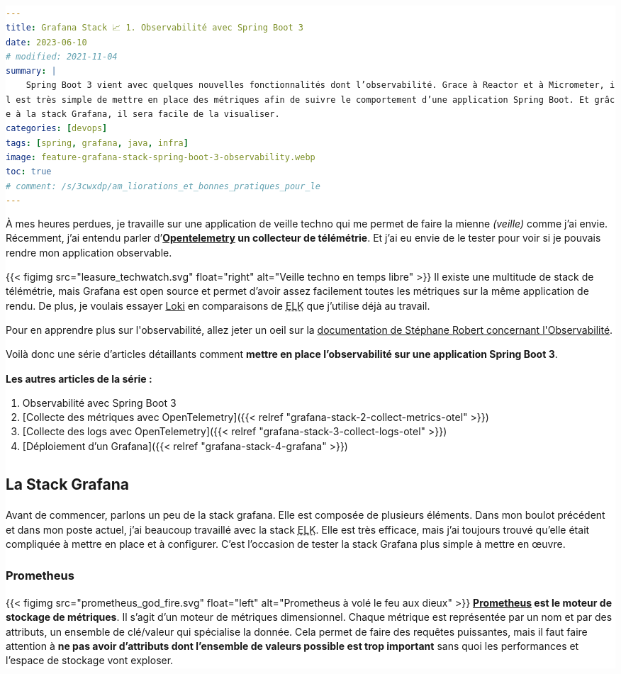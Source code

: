 ```yaml
---
title: Grafana Stack 📈 1. Observabilité avec Spring Boot 3
date: 2023-06-10
# modified: 2021-11-04
summary: |
    Spring Boot 3 vient avec quelques nouvelles fonctionnalités dont l’observabilité. Grace à Reactor et à Micrometer, il est très simple de mettre en place des métriques afin de suivre le comportement d’une application Spring Boot. Et grâce à la stack Grafana, il sera facile de la visualiser.
categories: [devops]
tags: [spring, grafana, java, infra]
image: feature-grafana-stack-spring-boot-3-observability.webp
toc: true
# comment: /s/3cwxdp/am_liorations_et_bonnes_pratiques_pour_le
---
```


À mes heures perdues, je travaille sur une application de veille techno qui me permet de faire la mienne <em>(veille)</em> comme j’ai envie. Récemment, j’ai entendu parler d’<strong>[Opentelemetry](https://opentelemetry.io/) un collecteur de télémétrie</strong>. Et j’ai eu envie de le tester pour voir si je pouvais rendre mon application observable.

{{< figimg src="leasure_techwatch.svg" float="right" alt="Veille techno en temps libre" >}}
Il existe une multitude de stack de télémétrie, mais Grafana est open source et permet d’avoir assez facilement toutes les métriques sur la même application de rendu. De plus, je voulais essayer [Loki](https://grafana.com/oss/loki/) en comparaisons de <abbr title="Elastic Logstash Kibana">ELK</abbr> que j’utilise déjà au travail.

Pour en apprendre plus sur l'observabilité, allez jeter un oeil sur la [documentation de Stéphane Robert concernant l'Observabilité](https://blog.stephane-robert.info/docs/observer/introduction/).

Voilà donc une série d’articles détaillants comment <strong>mettre en place l’observabilité sur une application Spring Boot 3</strong>.

**Les autres articles de la série :**

1. Observabilité avec Spring Boot 3
2. [Collecte des métriques avec OpenTelemetry]({{< relref "grafana-stack-2-collect-metrics-otel" >}})
3. [Collecte des logs avec OpenTelemetry]({{< relref "grafana-stack-3-collect-logs-otel" >}})
4. [Déploiement d’un Grafana]({{< relref "grafana-stack-4-grafana" >}})

## La Stack Grafana

Avant de commencer, parlons un peu de la stack grafana. Elle est composée de plusieurs éléments. Dans mon boulot précédent et dans mon poste actuel, j’ai beaucoup travaillé avec la stack <abbr title="Elastic Logstash Kibana">ELK</abbr>. Elle est très efficace, mais j’ai toujours trouvé qu’elle était compliquée à mettre en place et à configurer. C’est l’occasion de tester la stack Grafana plus simple à mettre en œuvre.

### Prometheus
{{< figimg src="prometheus_god_fire.svg" float="left" alt="Prometheus à volé le feu aux dieux" >}}
<strong>[Prometheus](https://prometheus.io/) est le moteur de stockage de métriques</strong>. Il s’agit d’un moteur de métriques dimensionnel. Chaque métrique est représentée par un nom et par des attributs, un ensemble de clé/valeur qui spécialise la donnée. Cela permet de faire des requêtes puissantes, mais il faut faire attention à <strong>ne pas avoir d’attributs dont l’ensemble de valeurs possible est trop important</strong> sans quoi les performances et l’espace de stockage vont exploser.
